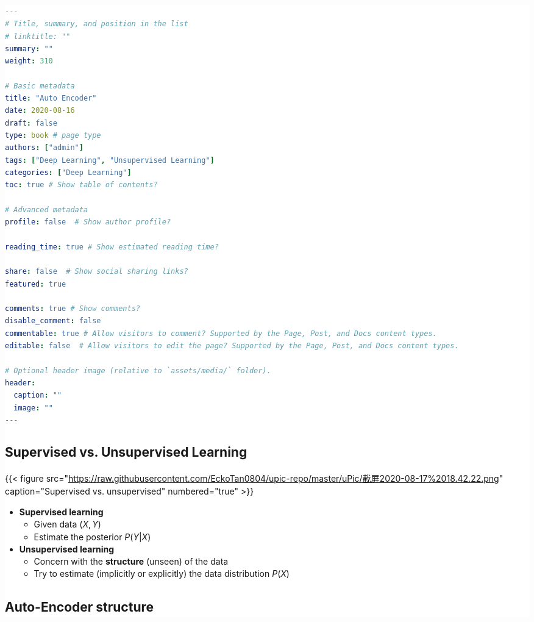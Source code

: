 ```yaml
---
# Title, summary, and position in the list
# linktitle: ""
summary: ""
weight: 310

# Basic metadata
title: "Auto Encoder"
date: 2020-08-16
draft: false
type: book # page type
authors: ["admin"]
tags: ["Deep Learning", "Unsupervised Learning"]
categories: ["Deep Learning"]
toc: true # Show table of contents?

# Advanced metadata
profile: false  # Show author profile?

reading_time: true # Show estimated reading time?

share: false  # Show social sharing links?
featured: true

comments: true # Show comments?
disable_comment: false
commentable: true # Allow visitors to comment? Supported by the Page, Post, and Docs content types.
editable: false  # Allow visitors to edit the page? Supported by the Page, Post, and Docs content types.

# Optional header image (relative to `assets/media/` folder).
header:
  caption: ""
  image: ""
---
```


## Supervised vs. Unsupervised Learning

{{< figure src="https://raw.githubusercontent.com/EckoTan0804/upic-repo/master/uPic/截屏2020-08-17%2018.42.22.png" caption="Supervised vs. unsupervised" numbered="true" >}}

- **Supervised learning** 
  - Given data $(X, Y)$
  - Estimate the posterior $P(Y|X)$
- **Unsupervised learning**
  - Concern with the **structure** (unseen) of the data
  - Try to estimate (implicitly or explicitly) the data distribution $P(X)$

## Auto-Encoder structure
